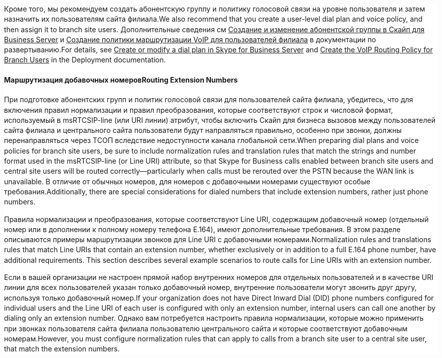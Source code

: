 <span data-ttu-id="b0c4e-334">Кроме того, мы рекомендуем создать абонентскую группу и политику голосовой связи на уровне пользователя и затем назначить их пользователям сайта филиала.</span><span class="sxs-lookup"><span data-stu-id="b0c4e-334">We also recommend that you create a user-level dial plan and voice policy, and then assign it to branch site users.</span></span> <span data-ttu-id="b0c4e-335">Дополнительные сведения см [Создание и изменение абонентской группы в Скайп для Business Server](../../deploy/deploy-enterprise-voice/dial-plans.md) и [Создание политики маршрутизации VoIP для пользователей филиала](https://technet.microsoft.com/library/10deca9f-f870-4a42-b25d-e4fc53108658.aspx) в документации по развертыванию.</span><span class="sxs-lookup"><span data-stu-id="b0c4e-335">For details, see [Create or modify a dial plan in Skype for Business Server](../../deploy/deploy-enterprise-voice/dial-plans.md) and [Create the VoIP Routing Policy for Branch Users](https://technet.microsoft.com/library/10deca9f-f870-4a42-b25d-e4fc53108658.aspx) in the Deployment documentation.</span></span>

#### <a name="routing-extension-numbers"></a><span data-ttu-id="b0c4e-336">Маршрутизация добавочных номеров</span><span class="sxs-lookup"><span data-stu-id="b0c4e-336">Routing Extension Numbers</span></span>

<span data-ttu-id="b0c4e-337">При подготовке абонентских групп и политик голосовой связи для пользователей сайта филиала, убедитесь, что для включения правил нормализации и правил преобразования, которые соответствуют строк и числовой формат, используемый в msRTCSIP-line (или URI линии) атрибут, чтобы включить Скайп для бизнеса вызовов между пользователей сайта филиала и центрального сайта пользователи будут направляться правильно, особенно при звонки, должны перенаправляться через ТСОП вследствие недоступности канала глобальной сети.</span><span class="sxs-lookup"><span data-stu-id="b0c4e-337">When preparing dial plans and voice policies for branch site users, be sure to include normalization rules and translation rules that match the strings and number format used in the msRTCSIP-line (or Line URI) attribute, so that Skype for Business calls enabled between branch site users and central site users will be routed correctly—particularly when calls must be rerouted over the PSTN because the WAN link is unavailable.</span></span> <span data-ttu-id="b0c4e-338">В отличие от обычных номеров, для номеров с добавочными номерами существуют особые требования.</span><span class="sxs-lookup"><span data-stu-id="b0c4e-338">Additionally, there are special considerations for dialed numbers that include extension numbers, rather just phone numbers.</span></span>

<span data-ttu-id="b0c4e-p137">Правила нормализации и преобразования, которые соответствуют Line URI, содержащим добавочный номер (отдельный номер или в дополнении к полному номеру телефона E.164), имеют дополнительные требования. В этом разделе описываются примеры маршрутизации звонков для Line URI с добавочными номерами.</span><span class="sxs-lookup"><span data-stu-id="b0c4e-p137">Normalization rules and translations rules that match Line URIs that contain an extension number, whether exclusively or in addition to a full E.164 phone number, have additional requirements. This section describes several example scenarios to route calls for Line URIs with an extension number.</span></span>

<span data-ttu-id="b0c4e-341">Если в вашей организации не настроен прямой набор внутренних номеров для отдельных пользователей и в качестве URI линии для всех пользователей указан только добавочный номер, внутренние пользователи могут звонить друг другу, используя только добавочный номер.</span><span class="sxs-lookup"><span data-stu-id="b0c4e-341">If your organization does not have Direct Inward Dial (DID) phone numbers configured for individual users and the Line URI of each user is configured with only an extension number, internal users can call one another by dialing only an extension number.</span></span> <span data-ttu-id="b0c4e-342">Однако вам потребуется настроить правила нормализации, которые можно применить при звонках пользователя сайта филиала пользователю центрального сайта и которые соответствуют добавочным номерам.</span><span class="sxs-lookup"><span data-stu-id="b0c4e-342">However, you must configure normalization rules that can apply to calls from a branch site user to a central site user, that match the extension numbers.</span></span>
